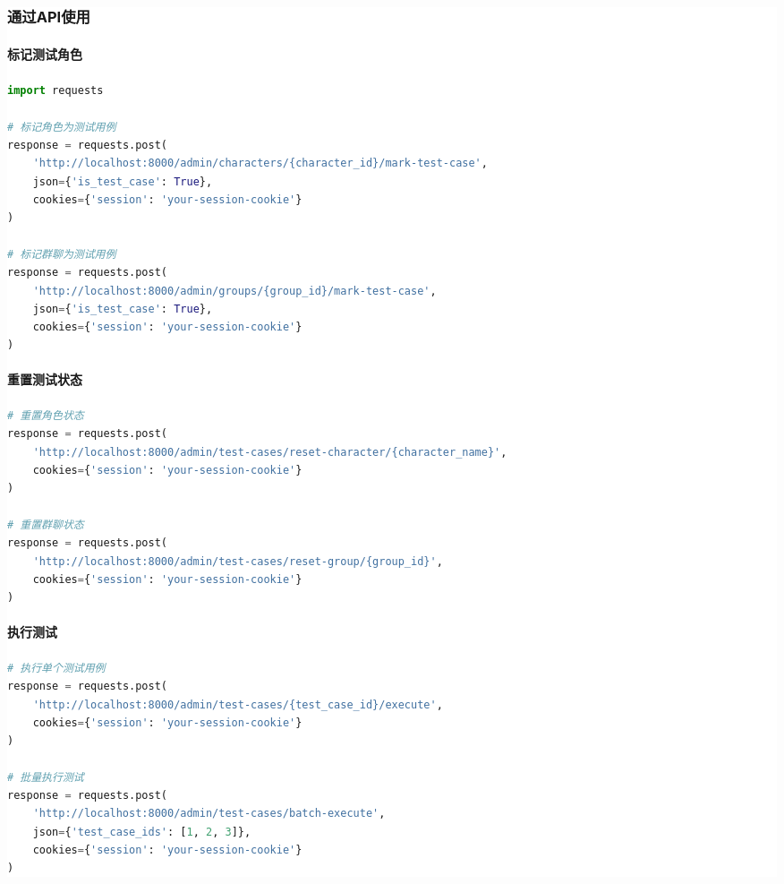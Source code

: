 ### 通过API使用

#### 标记测试角色

```python
import requests

# 标记角色为测试用例
response = requests.post(
    'http://localhost:8000/admin/characters/{character_id}/mark-test-case',
    json={'is_test_case': True},
    cookies={'session': 'your-session-cookie'}
)

# 标记群聊为测试用例
response = requests.post(
    'http://localhost:8000/admin/groups/{group_id}/mark-test-case',
    json={'is_test_case': True},
    cookies={'session': 'your-session-cookie'}
)
```

#### 重置测试状态

```python
# 重置角色状态
response = requests.post(
    'http://localhost:8000/admin/test-cases/reset-character/{character_name}',
    cookies={'session': 'your-session-cookie'}
)

# 重置群聊状态
response = requests.post(
    'http://localhost:8000/admin/test-cases/reset-group/{group_id}',
    cookies={'session': 'your-session-cookie'}
)
```

#### 执行测试

```python
# 执行单个测试用例
response = requests.post(
    'http://localhost:8000/admin/test-cases/{test_case_id}/execute',
    cookies={'session': 'your-session-cookie'}
)

# 批量执行测试
response = requests.post(
    'http://localhost:8000/admin/test-cases/batch-execute',
    json={'test_case_ids': [1, 2, 3]},
    cookies={'session': 'your-session-cookie'}
)
```
